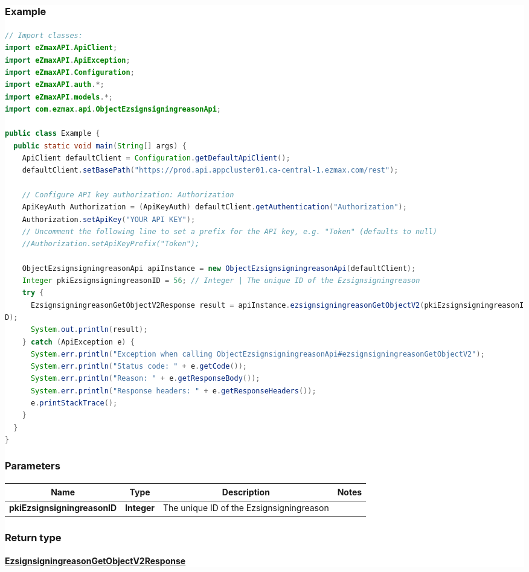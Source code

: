 

### Example
```java
// Import classes:
import eZmaxAPI.ApiClient;
import eZmaxAPI.ApiException;
import eZmaxAPI.Configuration;
import eZmaxAPI.auth.*;
import eZmaxAPI.models.*;
import com.ezmax.api.ObjectEzsignsigningreasonApi;

public class Example {
  public static void main(String[] args) {
    ApiClient defaultClient = Configuration.getDefaultApiClient();
    defaultClient.setBasePath("https://prod.api.appcluster01.ca-central-1.ezmax.com/rest");
    
    // Configure API key authorization: Authorization
    ApiKeyAuth Authorization = (ApiKeyAuth) defaultClient.getAuthentication("Authorization");
    Authorization.setApiKey("YOUR API KEY");
    // Uncomment the following line to set a prefix for the API key, e.g. "Token" (defaults to null)
    //Authorization.setApiKeyPrefix("Token");

    ObjectEzsignsigningreasonApi apiInstance = new ObjectEzsignsigningreasonApi(defaultClient);
    Integer pkiEzsignsigningreasonID = 56; // Integer | The unique ID of the Ezsignsigningreason
    try {
      EzsignsigningreasonGetObjectV2Response result = apiInstance.ezsignsigningreasonGetObjectV2(pkiEzsignsigningreasonID);
      System.out.println(result);
    } catch (ApiException e) {
      System.err.println("Exception when calling ObjectEzsignsigningreasonApi#ezsignsigningreasonGetObjectV2");
      System.err.println("Status code: " + e.getCode());
      System.err.println("Reason: " + e.getResponseBody());
      System.err.println("Response headers: " + e.getResponseHeaders());
      e.printStackTrace();
    }
  }
}
```

### Parameters

| Name | Type | Description  | Notes |
|------------- | ------------- | ------------- | -------------|
| **pkiEzsignsigningreasonID** | **Integer**| The unique ID of the Ezsignsigningreason | |

### Return type

[**EzsignsigningreasonGetObjectV2Response**](EzsignsigningreasonGetObjectV2Response.md)
